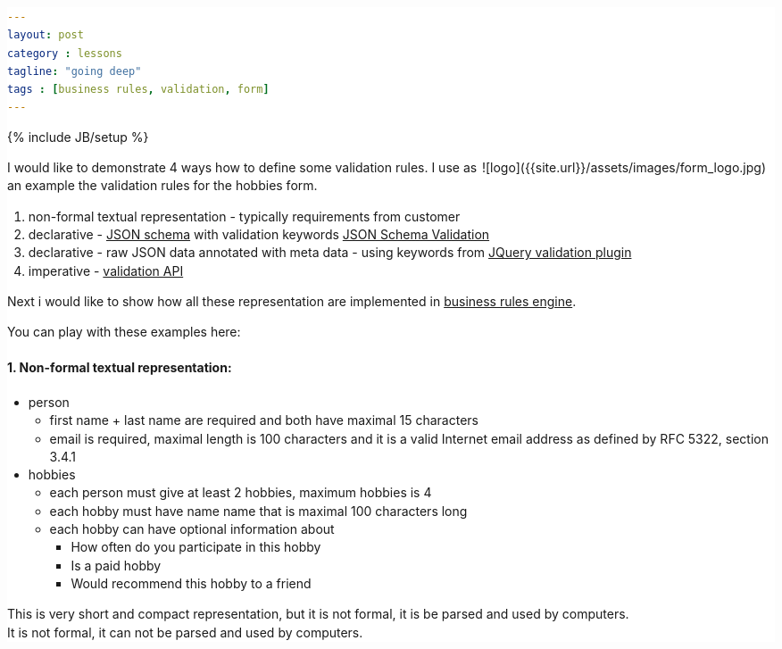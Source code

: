```yaml
---
layout: post
category : lessons
tagline: "going deep"
tags : [business rules, validation, form]
---
```

{% include JB/setup %}

<div style="float:right;margin:0 10px 10px 0" markdown="1">
  ![logo]({{site.url}}/assets/images/form_logo.jpg)
</div>


I would like to demonstrate 4 ways how to define some validation rules. I use as an example the validation rules for the hobbies form.

1. non-formal textual representation - typically requirements from customer
2. declarative - [JSON schema](http://json-schema.org/) with validation keywords [JSON Schema Validation](http://json-schema.org/latest/json-schema-validation.html)
3. declarative - raw JSON data annotated with meta data - using keywords from [JQuery validation plugin](http://jqueryvalidation.org/)
4. imperative - [validation API](http://rsamec.github.io/business-rules-engine/docs/modules/validation-validation.validation.html)

Next i would like to show how all these representation are implemented in [business rules engine](https://github.com/rsamec/business-rules-engine).

You can  play with these examples here:

<iframe style="border: 1px solid #999;width: 100%; height: 600px"
        src="http://embed.plnkr.co/vbp9aFw7Lc2EyNyhUf5y/?t=code?f=br-api" frameborder="0"
        allowfullscreen="allowfullscreen">
  Loading plunk...
</iframe>


#### 1. Non-formal textual representation:

+   person
    +   first name + last name are required and both have maximal 15 characters
    +   email is required, maximal length is 100 characters and it is a valid Internet email address as defined by RFC 5322, section 3.4.1 
+   hobbies
    +   each person must give at least 2 hobbies, maximum hobbies is 4
    +   each hobby must have name name that is maximal 100 characters long
    +   each hobby can have optional information about
        +   How often do you participate in this hobby
        +   Is a paid hobby
        +   Would recommend this hobby to a friend

<div class="alert alert-success" role="alert">This is very short and compact representation, but it is not formal, it is be parsed and used by computers.</div>
<div class="alert alert-danger" role="alert">It is not formal, it can not be parsed and used by computers.</div>
     